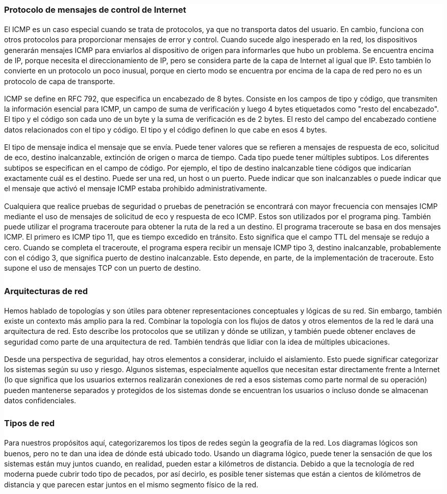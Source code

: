 ### Protocolo de mensajes de control de Internet
El ICMP es un caso especial cuando se trata de protocolos, ya que no transporta datos del usuario. En cambio, funciona con otros protocolos para proporcionar mensajes de error y control. Cuando sucede algo inesperado en la red, los dispositivos generarán mensajes ICMP para enviarlos al dispositivo de origen para informarles que hubo un problema. Se encuentra encima de IP, porque necesita el direccionamiento de IP, pero se considera parte de la capa de Internet al igual que IP. Esto también lo convierte en un protocolo un poco inusual, porque en cierto modo se encuentra por encima de la capa de red pero no es un protocolo de capa de transporte.

ICMP se define en RFC 792, que especifica un encabezado de 8 bytes. Consiste en los campos de tipo y código, que transmiten la información esencial para ICMP, un campo de suma de verificación y luego 4 bytes etiquetados como "resto del encabezado". El tipo y el código son cada uno de un byte y la suma de verificación es de 2 bytes. El resto del campo del encabezado contiene datos relacionados con el tipo y código. El tipo y el código definen lo que cabe en esos 4 bytes.

El tipo de mensaje indica el mensaje que se envía. Puede tener valores que se refieren a mensajes de respuesta de eco, solicitud de eco, destino inalcanzable, extinción de origen o marca de tiempo. Cada tipo puede tener múltiples subtipos. Los diferentes subtipos se especifican en el campo de código. Por ejemplo, el tipo de destino inalcanzable tiene códigos que indicarían exactamente cuál es el destino. Puede ser una red, un host o un puerto. Puede indicar que son inalcanzables o puede indicar que el mensaje que activó el mensaje ICMP estaba prohibido administrativamente.

Cualquiera que realice pruebas de seguridad o pruebas de penetración se encontrará con mayor frecuencia con mensajes ICMP mediante el uso de mensajes de solicitud de eco y respuesta de eco ICMP. Estos son utilizados por el programa ping. También puede utilizar el programa traceroute para obtener la ruta de la red a un destino. El programa traceroute se basa en dos mensajes ICMP. El primero es ICMP tipo 11, que es tiempo excedido en tránsito. Esto significa que el campo TTL del mensaje se redujo a cero. Cuando se completa el traceroute, el programa espera recibir un mensaje ICMP tipo 3, destino inalcanzable, probablemente con el código 3, que significa puerto de destino inalcanzable. Esto depende, en parte, de la implementación de traceroute. Esto supone el uso de mensajes TCP con un puerto de destino.
### Arquitecturas de red
Hemos hablado de topologías y son útiles para obtener representaciones conceptuales y lógicas de su red. Sin embargo, también existe un contexto más amplio para la red. Combinar la topología con los flujos de datos y otros elementos de la red le dará una arquitectura de red. Esto describe los protocolos que se utilizan y dónde se utilizan, y también puede obtener enclaves de seguridad como parte de una arquitectura de red. También tendrás que lidiar con la idea de múltiples ubicaciones.

Desde una perspectiva de seguridad, hay otros elementos a considerar, incluido el aislamiento. Esto puede significar categorizar los sistemas según su uso y riesgo. Algunos sistemas, especialmente aquellos que necesitan estar directamente frente a Internet (lo que significa que los usuarios externos realizarán conexiones de red a esos sistemas como parte normal de su operación) pueden mantenerse separados y protegidos de los sistemas donde se encuentran los usuarios o incluso donde se almacenan datos confidenciales. 
### Tipos de red
Para nuestros propósitos aquí, categorizaremos los tipos de redes según la geografía de la red. Los diagramas lógicos son buenos, pero no te dan una idea de dónde está ubicado todo. Usando un diagrama lógico, puede tener la sensación de que los sistemas están muy juntos cuando, en realidad, pueden estar a kilómetros de distancia. Debido a que la tecnología de red moderna puede cubrir todo tipo de pecados, por así decirlo, es posible tener sistemas que están a cientos de kilómetros de distancia y que parecen estar juntos en el mismo segmento físico de la red.
